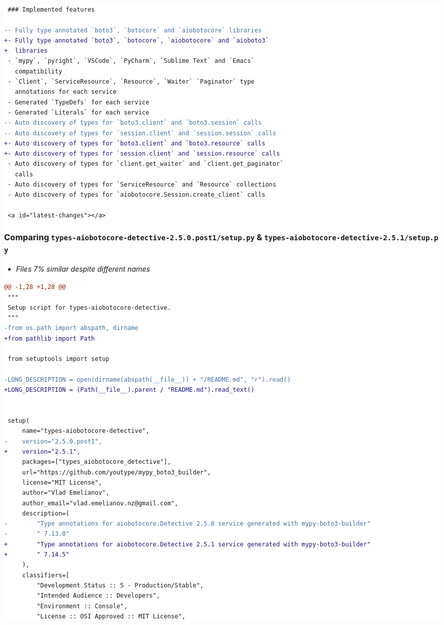 ```diff
 ### Implemented features
 
-- Fully type annotated `boto3`, `botocore` and `aiobotocore` libraries
+- Fully type annotated `boto3`, `botocore`, `aiobotocore` and `aioboto3`
+  libraries
 - `mypy`, `pyright`, `VSCode`, `PyCharm`, `Sublime Text` and `Emacs`
   compatibility
 - `Client`, `ServiceResource`, `Resource`, `Waiter` `Paginator` type
   annotations for each service
 - Generated `TypeDefs` for each service
 - Generated `Literals` for each service
-- Auto discovery of types for `boto3.client` and `boto3.session` calls
-- Auto discovery of types for `session.client` and `session.session` calls
+- Auto discovery of types for `boto3.client` and `boto3.resource` calls
+- Auto discovery of types for `session.client` and `session.resource` calls
 - Auto discovery of types for `client.get_waiter` and `client.get_paginator`
   calls
 - Auto discovery of types for `ServiceResource` and `Resource` collections
 - Auto discovery of types for `aiobotocore.Session.create_client` calls
 
 <a id="latest-changes"></a>
```

### Comparing `types-aiobotocore-detective-2.5.0.post1/setup.py` & `types-aiobotocore-detective-2.5.1/setup.py`

 * *Files 7% similar despite different names*

```diff
@@ -1,28 +1,28 @@
 """
 Setup script for types-aiobotocore-detective.
 """
-from os.path import abspath, dirname
+from pathlib import Path
 
 from setuptools import setup
 
-LONG_DESCRIPTION = open(dirname(abspath(__file__)) + "/README.md", "r").read()
+LONG_DESCRIPTION = (Path(__file__).parent / "README.md").read_text()
 
 
 setup(
     name="types-aiobotocore-detective",
-    version="2.5.0.post1",
+    version="2.5.1",
     packages=["types_aiobotocore_detective"],
     url="https://github.com/youtype/mypy_boto3_builder",
     license="MIT License",
     author="Vlad Emelianov",
     author_email="vlad.emelianov.nz@gmail.com",
     description=(
-        "Type annotations for aiobotocore.Detective 2.5.0 service generated with mypy-boto3-builder"
-        " 7.13.0"
+        "Type annotations for aiobotocore.Detective 2.5.1 service generated with mypy-boto3-builder"
+        " 7.14.5"
     ),
     classifiers=[
         "Development Status :: 5 - Production/Stable",
         "Intended Audience :: Developers",
         "Environment :: Console",
         "License :: OSI Approved :: MIT License",
```